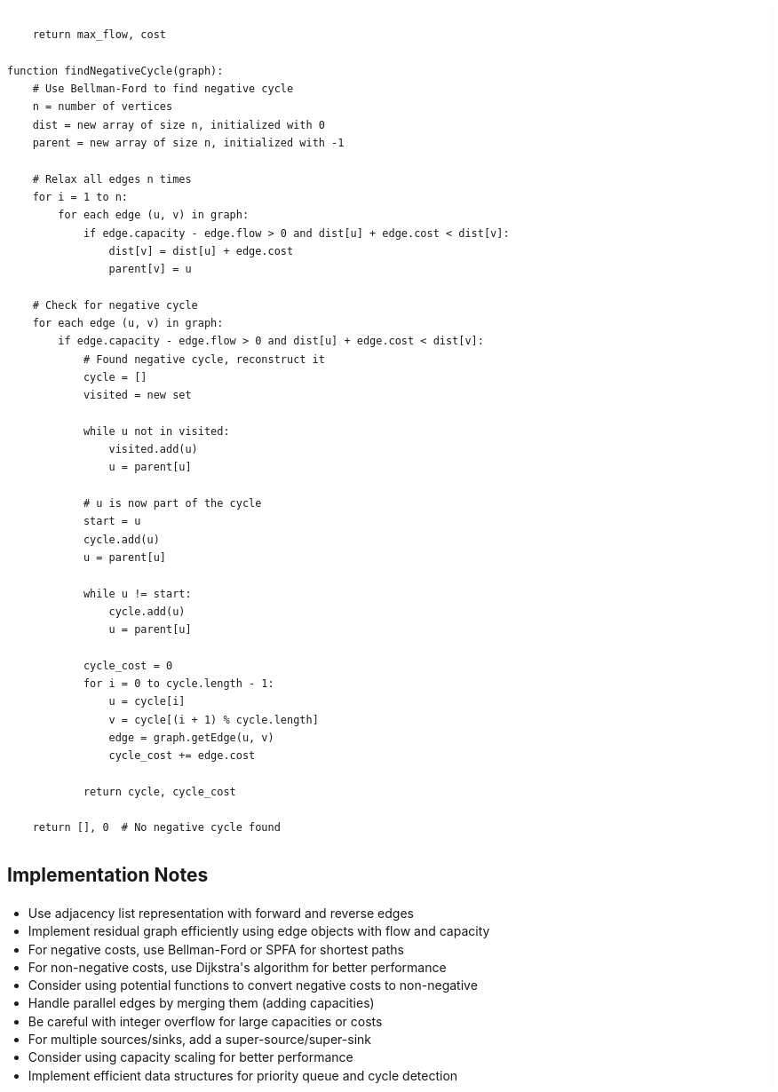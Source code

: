 ```pseudo
    
    return max_flow, cost

function findNegativeCycle(graph):
    # Use Bellman-Ford to find negative cycle
    n = number of vertices
    dist = new array of size n, initialized with 0
    parent = new array of size n, initialized with -1
    
    # Relax all edges n times
    for i = 1 to n:
        for each edge (u, v) in graph:
            if edge.capacity - edge.flow > 0 and dist[u] + edge.cost < dist[v]:
                dist[v] = dist[u] + edge.cost
                parent[v] = u
    
    # Check for negative cycle
    for each edge (u, v) in graph:
        if edge.capacity - edge.flow > 0 and dist[u] + edge.cost < dist[v]:
            # Found negative cycle, reconstruct it
            cycle = []
            visited = new set
            
            while u not in visited:
                visited.add(u)
                u = parent[u]
            
            # u is now part of the cycle
            start = u
            cycle.add(u)
            u = parent[u]
            
            while u != start:
                cycle.add(u)
                u = parent[u]
            
            cycle_cost = 0
            for i = 0 to cycle.length - 1:
                u = cycle[i]
                v = cycle[(i + 1) % cycle.length]
                edge = graph.getEdge(u, v)
                cycle_cost += edge.cost
            
            return cycle, cycle_cost
    
    return [], 0  # No negative cycle found
```

## Implementation Notes
- Use adjacency list representation with forward and reverse edges
- Implement residual graph efficiently using edge objects with flow and capacity
- For negative costs, use Bellman-Ford or SPFA for shortest paths
- For non-negative costs, use Dijkstra's algorithm for better performance
- Consider using potential functions to convert negative costs to non-negative
- Handle parallel edges by merging them (adding capacities)
- Be careful with integer overflow for large capacities or costs
- For multiple sources/sinks, add a super-source/super-sink
- Consider using capacity scaling for better performance
- Implement efficient data structures for priority queue and cycle detection
